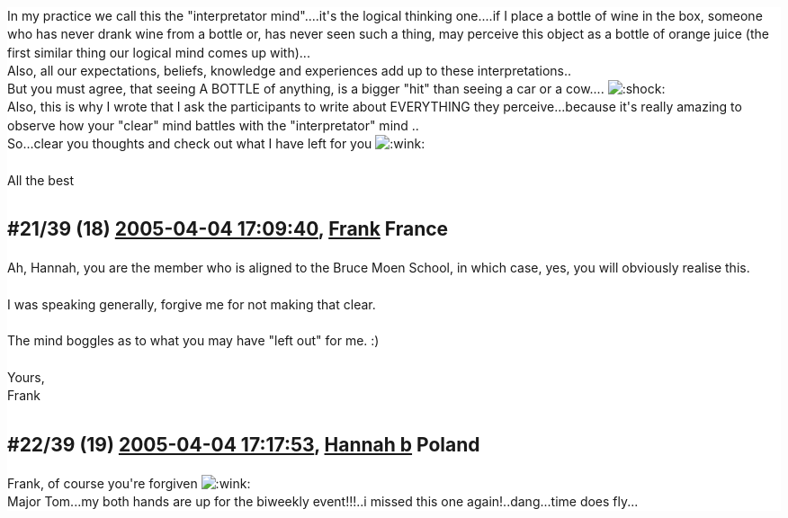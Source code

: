 In my practice we call this the "interpretator mind"....it's the logical thinking one....if I place a bottle of wine in the box, someone who has never drank wine from a bottle or, has never seen such a thing, may perceive this object as a bottle of orange juice (the first similar thing our logical mind comes up with)...
<br>
Also, all our expectations, beliefs, knowledge and experiences add up to these interpretations..
<br>
But you must agree, that seeing A BOTTLE of anything, is a bigger "hit" than seeing a car or a cow....
<img alt=":shock:" class="smiley" src="https://www.astralpulse.com/forums/Smileys/fugue/shocked.png" title="Shocked"/>
<br>
Also, this is why I wrote that I ask the participants to write about EVERYTHING they perceive...because it's really amazing to observe how your "clear" mind battles with the "interpretator" mind ..
<br>
So...clear you thoughts and check out what I have left for you
<img alt=":wink:" class="smiley" src="https://www.astralpulse.com/forums/Smileys/fugue/wink.png" title="Wink"/>
<br>
<br>
All the best
</section>

## \#21/39 (18) [2005-04-04 17:09:40](https://www.astralpulse.com/forums/index.php?msg=158970), [Frank](https://www.astralpulse.com/forums/profile/?u=359) France ##
<section>
Ah, Hannah, you are the member who is aligned to the Bruce Moen School, in which case, yes, you will obviously realise this.
<br>
<br>
I was speaking generally, forgive me for not making that clear.
<br>
<br>
The mind boggles as to what you may have "left out" for me. :)
<br>
<br>
Yours,
<br>
Frank
</section>

## \#22/39 (19) [2005-04-04 17:17:53](https://www.astralpulse.com/forums/index.php?msg=158973), [Hannah b](https://www.astralpulse.com/forums/profile/?u=4711) Poland ##
<section>
Frank, of course you're forgiven
<img alt=":wink:" class="smiley" src="https://www.astralpulse.com/forums/Smileys/fugue/wink.png" title="Wink"/>
<br>
Major Tom...my both hands are up for the biweekly event!!!..i missed this one again!..dang...time does fly...
</section>
